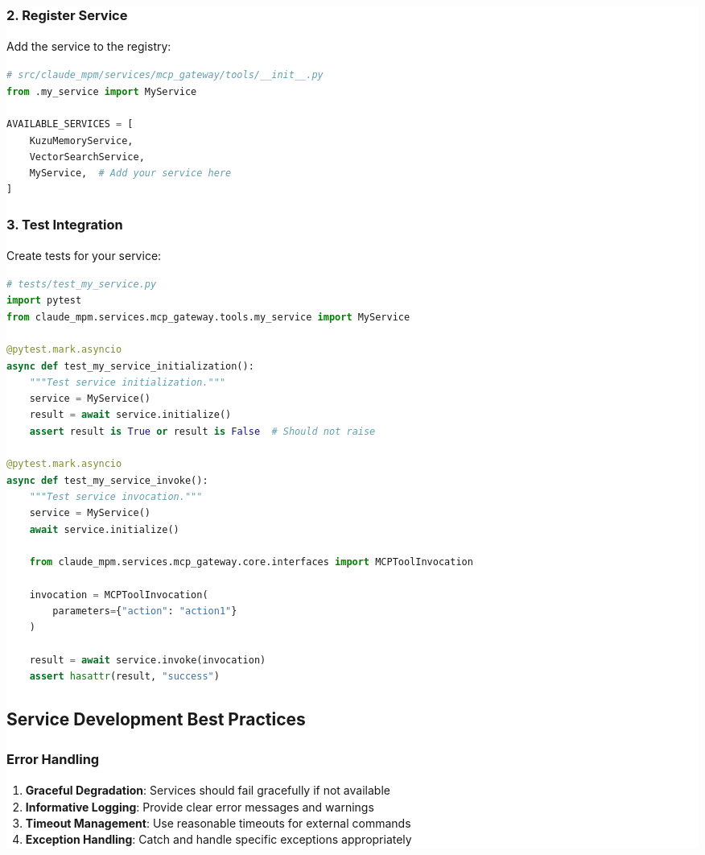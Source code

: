 ### 2. Register Service

Add the service to the registry:

```python
# src/claude_mpm/services/mcp_gateway/tools/__init__.py
from .my_service import MyService

AVAILABLE_SERVICES = [
    KuzuMemoryService,
    VectorSearchService,
    MyService,  # Add your service here
]
```

### 3. Test Integration

Create tests for your service:

```python
# tests/test_my_service.py
import pytest
from claude_mpm.services.mcp_gateway.tools.my_service import MyService

@pytest.mark.asyncio
async def test_my_service_initialization():
    """Test service initialization."""
    service = MyService()
    result = await service.initialize()
    assert result is True or result is False  # Should not raise

@pytest.mark.asyncio
async def test_my_service_invoke():
    """Test service invocation."""
    service = MyService()
    await service.initialize()

    from claude_mpm.services.mcp_gateway.core.interfaces import MCPToolInvocation

    invocation = MCPToolInvocation(
        parameters={"action": "action1"}
    )

    result = await service.invoke(invocation)
    assert hasattr(result, "success")
```

## Service Development Best Practices

### Error Handling

1. **Graceful Degradation**: Services should fail gracefully if not available
2. **Informative Logging**: Provide clear error messages and warnings
3. **Timeout Management**: Use reasonable timeouts for external commands
4. **Exception Handling**: Catch and handle specific exceptions appropriately
